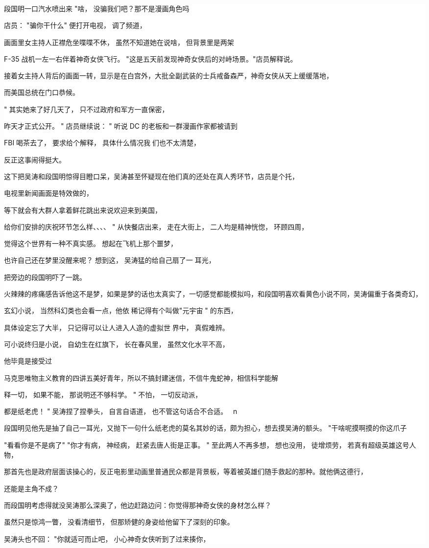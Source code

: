 段国明一口汽水喷出来 "啥， 没骗我们吧？那不是漫画角色吗

店员： "骗你干什么" 便打开电视， 调了频道，

画面里女主持人正襟危坐喋喋不休， 虽然不知道她在说啥， 但背景里是两架

F-35 战机一左一右伴着神奇女侠飞行。 "这是五天前发现神奇女侠后的对峙场景。"店员解释说。

接着女主持人背后的画面一转，显示是在白宫外，大批全副武装的士兵戒备森严，神奇女侠从天上缓缓落地，

而美国总统在门口恭候。

" 其实她来了好几天了， 只不过政府和军方一直保密，

昨天才正式公开。 " 店员继续说： " 听说 DC 的老板和一群漫画作家都被请到

FBI 喝茶去了， 要求给个解释， 具体什么情况我 们也不太清楚，

反正这事闹得挺大。

这下把吴涛和段国明惊得目瞪口呆，吴涛甚至怀疑现在他们真的还处在真人秀环节，店员是个托，

电视里新闻画面是特效做的，

等下就会有大群人拿着鲜花跳出来说欢迎来到美国，

给你们安排的庆祝环节怎么样、、、、 " 从快餐店出来， 走在大街上， 二人均是精神恍惚， 环顾四周，

觉得这个世界有一种不真实感。 想起在飞机上那个噩梦，

也许自己还在梦里没醒来呢？ 想到这， 吴涛猛的给自己扇了一 耳光，

把旁边的段国明吓了一跳。

火辣辣的疼痛感告诉他这不是梦，如果是梦的话也太真实了，一切感觉都能模拟吗，和段国明喜欢看黄色小说不同，吴涛偏重于各类奇幻，

玄幻小说， 当然科幻类也会看一点，他依 稀记得有个叫做"元宇宙 " 的东西，

具体设定忘了大半， 只记得可以让人进入人造的虚拟世 界中， 真假难辨。

可小说终归是小说， 自幼生在红旗下， 长在春风里， 虽然文化水平不高，

他毕竟是接受过

马克思唯物主义教育的四讲五美好青年，所以不搞封建迷信，不信牛鬼蛇神，相信科学能解

释一切， 如果不能， 那说明还不够科学。 " 不怕， 一切反动派，

都是纸老虎！ " 吴涛捏了捏拳头， 自言自语道， 也不管这句话合不合适。   n

段国明见他先是抽了自己一耳光，又抛下一句什么纸老虎的莫名其妙的话，颇为担心，想去摸吴涛的额头。
"干啥呢摸啊摸的你这爪子

"看看你是不是病了" "你才有病， 神经病， 赶紧去唐人街是正事。 " 至此两人不再多想， 想也没用， 徒增烦劳， 若真有超级英雄这号人物，

那首先也是政府层面该操心的，反正电影里动画里普通民众都是背景板，等着被英雄们随手救起的那种。就他俩这德行，

还能是主角不成？

而段国明考虑得就没吴涛那么深奥了，他边赶路边问：你觉得那神奇女侠的身材怎么样？

虽然只是惊鸿一瞥， 没看清细节， 但那矫健的身姿给他留下了深刻的印象。

吴涛头也不回： "你就适可而止吧， 小心神奇女侠听到了过来揍你，
